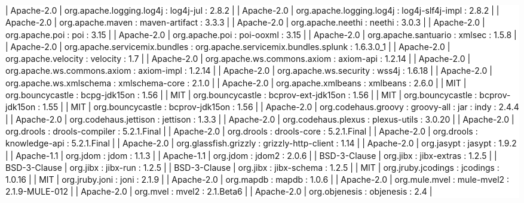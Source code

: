 | Apache-2.0    | org.apache.logging.log4j : log4j-jul : 2.8.2                 |
| Apache-2.0    | org.apache.logging.log4j : log4j-slf4j-impl : 2.8.2          |
| Apache-2.0    | org.apache.maven : maven-artifact : 3.3.3                    |
| Apache-2.0    | org.apache.neethi : neethi : 3.0.3                           |
| Apache-2.0    | org.apache.poi : poi : 3.15                                  |
| Apache-2.0    | org.apache.poi : poi-ooxml : 3.15                            |
| Apache-2.0    | org.apache.santuario : xmlsec : 1.5.8                        |
| Apache-2.0    | org.apache.servicemix.bundles : org.apache.servicemix.bundles.splunk : 1.6.3.0_1 |
| Apache-2.0    | org.apache.velocity : velocity : 1.7                         |
| Apache-2.0    | org.apache.ws.commons.axiom : axiom-api : 1.2.14             |
| Apache-2.0    | org.apache.ws.commons.axiom : axiom-impl : 1.2.14            |
| Apache-2.0    | org.apache.ws.security : wss4j : 1.6.18                      |
| Apache-2.0    | org.apache.ws.xmlschema : xmlschema-core : 2.1.0             |
| Apache-2.0    | org.apache.xmlbeans : xmlbeans : 2.6.0                       |
| MIT           | org.bouncycastle : bcpg-jdk15on : 1.56                       |
| MIT           | org.bouncycastle : bcprov-ext-jdk15on : 1.56                 |
| MIT           | org.bouncycastle : bcprov-jdk15on : 1.55                     |
| MIT           | org.bouncycastle : bcprov-jdk15on : 1.56                     |
| Apache-2.0    | org.codehaus.groovy : groovy-all : jar : indy : 2.4.4        |
| Apache-2.0    | org.codehaus.jettison : jettison : 1.3.3                     |
| Apache-2.0    | org.codehaus.plexus : plexus-utils : 3.0.20                  |
| Apache-2.0    | org.drools : drools-compiler : 5.2.1.Final                   |
| Apache-2.0    | org.drools : drools-core : 5.2.1.Final                       |
| Apache-2.0    | org.drools : knowledge-api : 5.2.1.Final                     |
| Apache-2.0    | org.glassfish.grizzly : grizzly-http-client : 1.14           |
| Apache-2.0    | org.jasypt : jasypt : 1.9.2                                  |
| Apache-1.1    | org.jdom : jdom : 1.1.3                                      |
| Apache-1.1    | org.jdom : jdom2 : 2.0.6                                     |
| BSD-3-Clause  | org.jibx : jibx-extras : 1.2.5                               |
| BSD-3-Clause  | org.jibx : jibx-run : 1.2.5                                  |
| BSD-3-Clause  | org.jibx : jibx-schema : 1.2.5                               |
| MIT           | org.jruby.jcodings : jcodings : 1.0.16                       |
| MIT           | org.jruby.joni : joni : 2.1.9                                |
| Apache-2.0    | org.mapdb : mapdb : 1.0.6                                    |
| Apache-2.0    | org.mule.mvel : mule-mvel2 : 2.1.9-MULE-012                  |
| Apache-2.0    | org.mvel : mvel2 : 2.1.Beta6                                 |
| Apache-2.0    | org.objenesis : objenesis : 2.4                              |